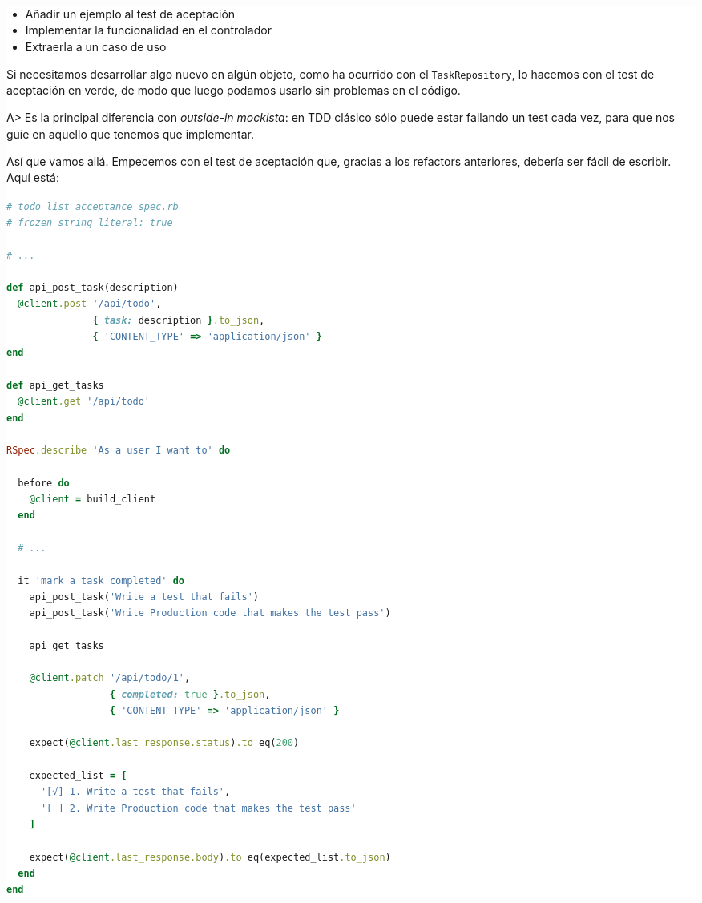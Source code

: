 * Añadir un ejemplo al test de aceptación
* Implementar la funcionalidad en el controlador
* Extraerla a un caso de uso

Si necesitamos desarrollar algo nuevo en algún objeto, como ha ocurrido con el `TaskRepository`, lo hacemos con el test de aceptación en verde, de modo que luego podamos usarlo sin problemas en el código.

A> Es la principal diferencia con *outside-in mockista*: en TDD clásico sólo puede estar fallando un test cada vez, para que nos guíe en aquello que tenemos que implementar.

Así que vamos allá. Empecemos con el test de aceptación que, gracias a los refactors anteriores, debería ser fácil de escribir. Aquí está:

```ruby
# todo_list_acceptance_spec.rb
# frozen_string_literal: true

# ...

def api_post_task(description)
  @client.post '/api/todo',
               { task: description }.to_json,
               { 'CONTENT_TYPE' => 'application/json' }
end

def api_get_tasks
  @client.get '/api/todo'
end

RSpec.describe 'As a user I want to' do

  before do
    @client = build_client
  end

  # ...
  
  it 'mark a task completed' do
    api_post_task('Write a test that fails')
    api_post_task('Write Production code that makes the test pass')

    api_get_tasks

    @client.patch '/api/todo/1',
                  { completed: true }.to_json,
                  { 'CONTENT_TYPE' => 'application/json' }

    expect(@client.last_response.status).to eq(200)

    expected_list = [
      '[√] 1. Write a test that fails',
      '[ ] 2. Write Production code that makes the test pass'
    ]

    expect(@client.last_response.body).to eq(expected_list.to_json)
  end
end
```
